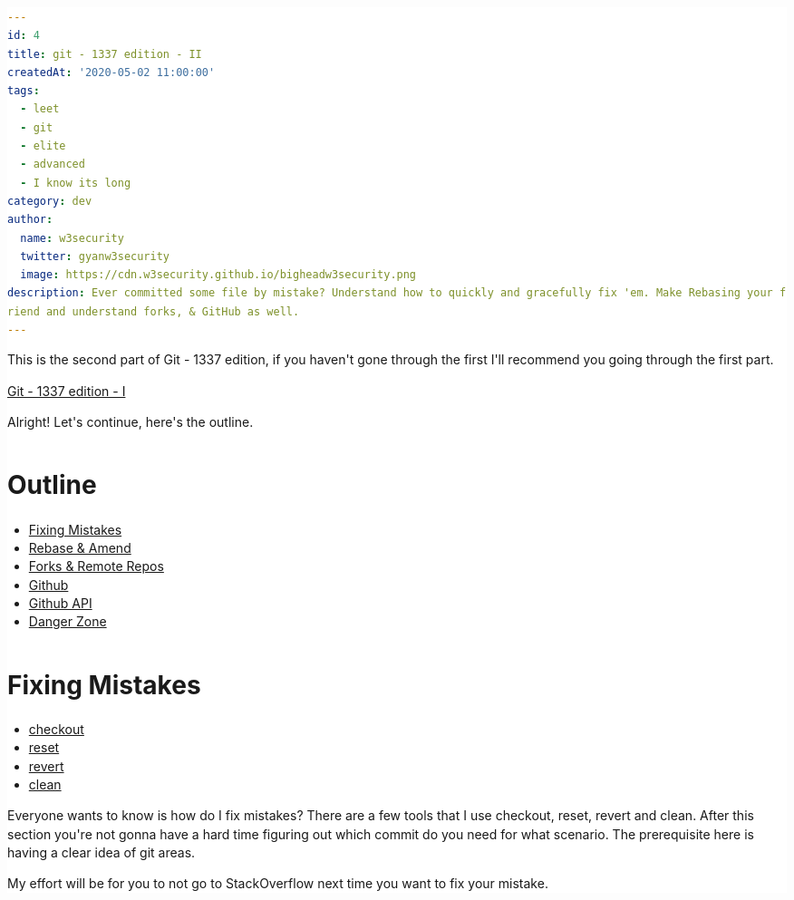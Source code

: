 ```yaml
---
id: 4
title: git - 1337 edition - II
createdAt: '2020-05-02 11:00:00'
tags:
  - leet
  - git
  - elite
  - advanced
  - I know its long
category: dev
author: 
  name: w3security
  twitter: gyanw3security
  image: https://cdn.w3security.github.io/bigheadw3security.png
description: Ever committed some file by mistake? Understand how to quickly and gracefully fix 'em. Make Rebasing your friend and understand forks, & GitHub as well.
---
```


This is the second part of Git - 1337 edition, if you haven't gone through the first I'll recommend you going through the first part.

[Git - 1337 edition - I](/blog/git-1337-edition-1)

Alright! Let's continue, here's the outline.

# Outline

* [Fixing Mistakes](#fixing-mistakes)
* [Rebase & Amend](#rebase-amend)
* [Forks & Remote Repos](#forks)
* [Github](#github)
* [Github API](#githubapi)
* [Danger Zone](#danger-zone)

<div class="breaker"    ></div>

# <a name="fixing-mistakes"></a>Fixing Mistakes

- [checkout](#checkout)
- [reset](#reset)
- [revert](#revert)
- [clean](#clean)

Everyone wants to know is how do I fix mistakes? There are a few tools that I use checkout, reset, revert and clean. After this section you're not gonna have a hard time figuring out which commit do you need for what scenario. The prerequisite here is having a clear idea of git areas. 

My effort will be for you to not go to StackOverflow next time you want to fix your mistake.


